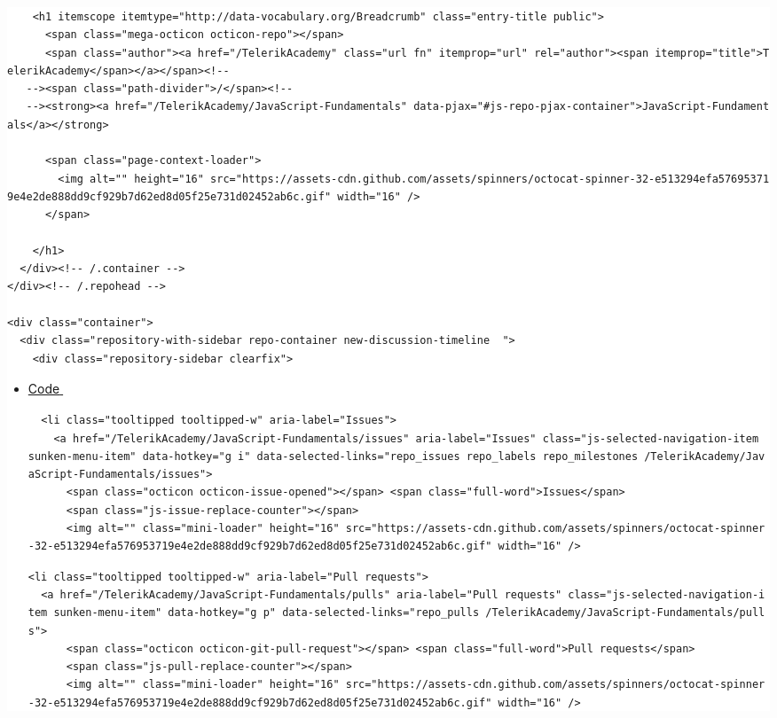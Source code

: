 </ul>

        <h1 itemscope itemtype="http://data-vocabulary.org/Breadcrumb" class="entry-title public">
          <span class="mega-octicon octicon-repo"></span>
          <span class="author"><a href="/TelerikAcademy" class="url fn" itemprop="url" rel="author"><span itemprop="title">TelerikAcademy</span></a></span><!--
       --><span class="path-divider">/</span><!--
       --><strong><a href="/TelerikAcademy/JavaScript-Fundamentals" data-pjax="#js-repo-pjax-container">JavaScript-Fundamentals</a></strong>

          <span class="page-context-loader">
            <img alt="" height="16" src="https://assets-cdn.github.com/assets/spinners/octocat-spinner-32-e513294efa576953719e4e2de888dd9cf929b7d62ed8d05f25e731d02452ab6c.gif" width="16" />
          </span>

        </h1>
      </div><!-- /.container -->
    </div><!-- /.repohead -->

    <div class="container">
      <div class="repository-with-sidebar repo-container new-discussion-timeline  ">
        <div class="repository-sidebar clearfix">
            
<nav class="sunken-menu repo-nav js-repo-nav js-sidenav-container-pjax js-octicon-loaders"
     role="navigation"
     data-pjax="#js-repo-pjax-container"
     data-issue-count-url="/TelerikAcademy/JavaScript-Fundamentals/issues/counts">
  <ul class="sunken-menu-group">
    <li class="tooltipped tooltipped-w" aria-label="Code">
      <a href="/TelerikAcademy/JavaScript-Fundamentals" aria-label="Code" class="selected js-selected-navigation-item sunken-menu-item" data-hotkey="g c" data-selected-links="repo_source repo_downloads repo_commits repo_releases repo_tags repo_branches /TelerikAcademy/JavaScript-Fundamentals">
        <span class="octicon octicon-code"></span> <span class="full-word">Code</span>
        <img alt="" class="mini-loader" height="16" src="https://assets-cdn.github.com/assets/spinners/octocat-spinner-32-e513294efa576953719e4e2de888dd9cf929b7d62ed8d05f25e731d02452ab6c.gif" width="16" />
</a>    </li>

      <li class="tooltipped tooltipped-w" aria-label="Issues">
        <a href="/TelerikAcademy/JavaScript-Fundamentals/issues" aria-label="Issues" class="js-selected-navigation-item sunken-menu-item" data-hotkey="g i" data-selected-links="repo_issues repo_labels repo_milestones /TelerikAcademy/JavaScript-Fundamentals/issues">
          <span class="octicon octicon-issue-opened"></span> <span class="full-word">Issues</span>
          <span class="js-issue-replace-counter"></span>
          <img alt="" class="mini-loader" height="16" src="https://assets-cdn.github.com/assets/spinners/octocat-spinner-32-e513294efa576953719e4e2de888dd9cf929b7d62ed8d05f25e731d02452ab6c.gif" width="16" />
</a>      </li>

    <li class="tooltipped tooltipped-w" aria-label="Pull requests">
      <a href="/TelerikAcademy/JavaScript-Fundamentals/pulls" aria-label="Pull requests" class="js-selected-navigation-item sunken-menu-item" data-hotkey="g p" data-selected-links="repo_pulls /TelerikAcademy/JavaScript-Fundamentals/pulls">
          <span class="octicon octicon-git-pull-request"></span> <span class="full-word">Pull requests</span>
          <span class="js-pull-replace-counter"></span>
          <img alt="" class="mini-loader" height="16" src="https://assets-cdn.github.com/assets/spinners/octocat-spinner-32-e513294efa576953719e4e2de888dd9cf929b7d62ed8d05f25e731d02452ab6c.gif" width="16" />
</a>    </li>
